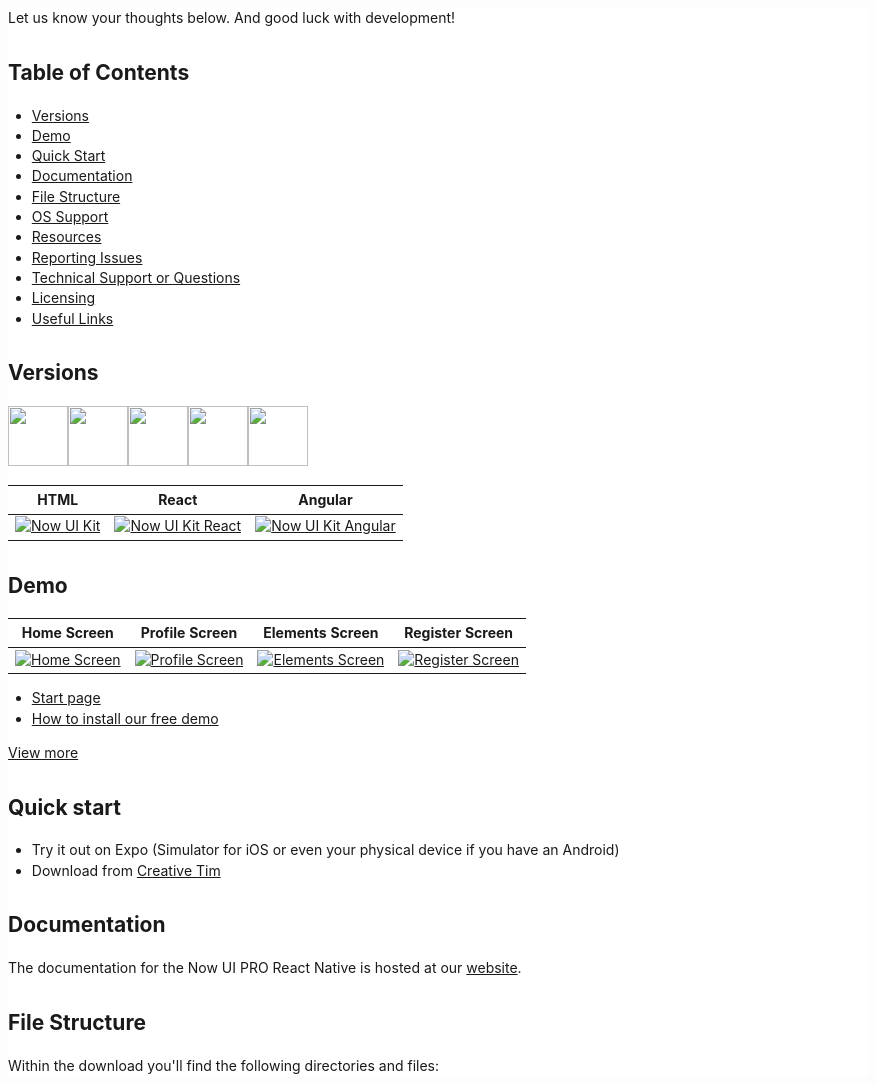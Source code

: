 
Let us know your thoughts below. And good luck with development!


## Table of Contents

* [Versions](#versions)
* [Demo](#demo)
* [Quick Start](#quick-start)
* [Documentation](#documentation)
* [File Structure](#file-structure)
* [OS Support](#os-support)
* [Resources](#resources)
* [Reporting Issues](#reporting-issues)
* [Technical Support or Questions](#technical-support-or-questions)
* [Licensing](#licensing)
* [Useful Links](#useful-links)

## Versions

[<img src="https://github.com/creativetimofficial/public-assets/blob/master/logos/html-logo.jpg?raw=true" width="60" height="60" />](https://www.creative-tim.com/product/now-ui-kit)[<img src="https://github.com/creativetimofficial/public-assets/blob/master/logos/vue-logo.jpg?raw=true" width="60" height="60" />](https://www.creative-tim.com/product/vue-now-ui-design-system)[<img src="https://github.com/creativetimofficial/public-assets/blob/master/logos/react-logo.jpg?raw=true" width="60" height="60" />](https://www.creative-tim.com/product/now-ui-design-system-react)[<img src="https://github.com/creativetimofficial/public-assets/blob/master/logos/react-native-logo.jpg?raw=true" width="60" height="60" />](https://www.creative-tim.com/product/now-ui-react-native)[<img src="https://github.com/creativetimofficial/public-assets/blob/master/logos/angular-logo.jpg?raw=true" width="60" height="60" />](https://www.creative-tim.com/product/now-ui-dashboard-angular)





| HTML | React | Angular  |
| --- | --- | ---  |
| [![Now UI Kit](https://raw.githubusercontent.com/creativetimofficial/public-assets/master/now-ui-kit/opt_nuk_thumbnail.jpg)](https://www.creative-tim.com/product/now-ui-kit)  | [![Now UI Kit React](https://raw.githubusercontent.com/creativetimofficial/public-assets/master/now-ui-kit-react/opt_nuk_react_thumbnail.jpg)](https://www.creative-tim.com/product/now-ui-kit-angular)  | [![Now UI Kit Angular](https://raw.githubusercontent.com/creativetimofficial/public-assets/master/now-ui-kit-angular/opt_nuk_angular_thumbnail.jpg)](https://www.creative-tim.com/product/now-ui-kit-angular)

## Demo

| Home Screen | Profile Screen | Elements Screen | Register Screen |
| --- | --- | --- | --- |
| [![Home Screen](https://raw.githubusercontent.com/creativetimofficial/public-assets/master/now-ui-react-native/home-screen.png)](https://demos.creative-tim.com/now-ui-pro-react-native/) | [![Profile Screen](https://raw.githubusercontent.com/creativetimofficial/public-assets/master/now-ui-react-native/profile-screen.png)](https://demos.creative-tim.com/now-ui-pro-react-native/) | [![Elements Screen](https://raw.githubusercontent.com/creativetimofficial/public-assets/master/now-ui-react-native/elements-screen.png)](https://demos.creative-tim.com/now-ui-pro-react-native/) | [![Register Screen](https://raw.githubusercontent.com/creativetimofficial/public-assets/master/now-ui-react-native/register-screen.png)](https://demos.creative-tim.com/now-ui-pro-react-native/) |

- [Start page](https://demos.creative-tim.com/now-ui-pro-react-native)
- [How to install our free demo](https://demos.creative-tim.com/now-ui-pro-react-native/docs/#/install)

[View more](https://demos.creative-tim.com/now-ui-pro-react-native)

## Quick start
- Try it out on Expo (Simulator for iOS or even your physical device if you have an Android)
- Download from [Creative Tim](https://www.creative-tim.com/product/now-ui-react-native)


## Documentation
The documentation for the Now UI PRO React Native is hosted at our [website](https://demos.creative-tim.com/now-ui-pro-react-native/docs/).


## File Structure
Within the download you'll find the following directories and files:
